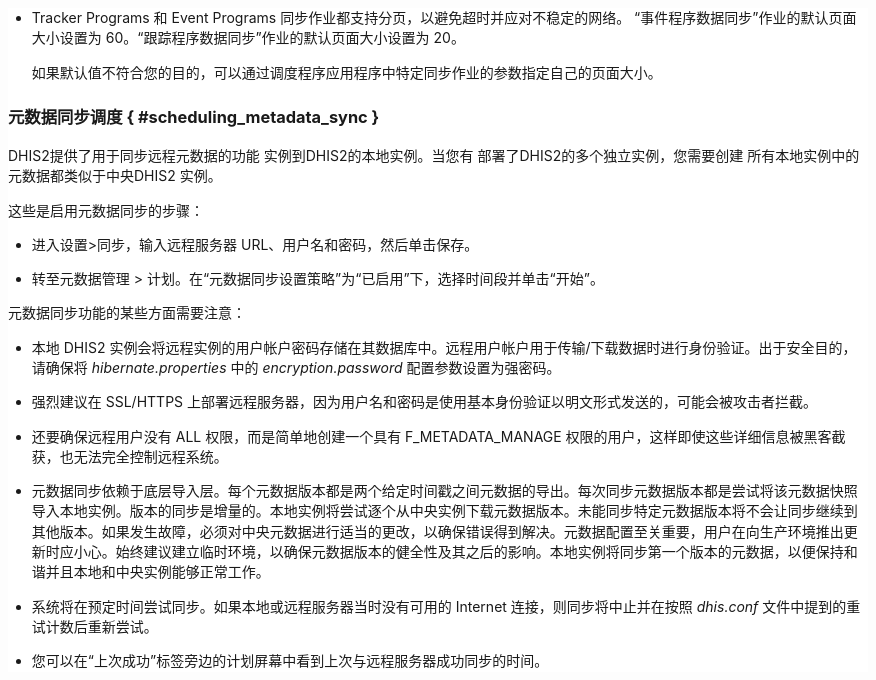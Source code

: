 -   Tracker Programs 和 Event Programs 同步作业都支持分页，以避免超时并应对不稳定的网络。 “事件程序数据同步”作业的默认页面大小设置为 60。“跟踪程序数据同步”作业的默认页面大小设置为 20。

    如果默认值不符合您的目的，可以通过调度程序应用程序中特定同步作业的参数指定自己的页面大小。

### 元数据同步调度 { #scheduling_metadata_sync }

DHIS2提供了用于同步远程元数据的功能
实例到DHIS2的本地实例。当您有
部署了DHIS2的多个独立实例，您需要创建
所有本地实例中的元数据都类似于中央DHIS2
实例。

这些是启用元数据同步的步骤：

-   进入设置\>同步，输入远程服务器 URL、用户名和密码，然后单击保存。

-   转至元数据管理 \> 计划。在“元数据同步设置策略”为“已启用”下，选择时间段并单击“开始”。

元数据同步功能的某些方面需要注意：

-   本地 DHIS2 实例会将远程实例的用户帐户密码存储在其数据库中。远程用户帐户用于传输/下载数据时进行身份验证。出于安全目的，请确保将 _hibernate.properties_ 中的 _encryption.password_ 配置参数设置为强密码。

-   强烈建议在 SSL/HTTPS 上部署远程服务器，因为用户名和密码是使用基本身份验证以明文形式发送的，可能会被攻击者拦截。

-   还要确保远程用户没有 ALL 权限，而是简单地创建一个具有 F_METADATA_MANAGE 权限的用户，这样即使这些详细信息被黑客截获，也无法完全控制远程系统。

-   元数据同步依赖于底层导入层。每个元数据版本都是两个给定时间戳之间元数据的导出。每次同步元数据版本都是尝试将该元数据快照导入本地实例。版本的同步是增量的。本地实例将尝试逐个从中央实例下载元数据版本。未能同步特定元数据版本将不会让同步继续到其他版本。如果发生故障，必须对中央元数据进行适当的更改，以确保错误得到解决。元数据配置至关重要，用户在向生产环境推出更新时应小心。始终建议建立临时环境，以确保元数据版本的健全性及其之后的影响。本地实例将同步第一个版本的元数据，以便保持和谐并且本地和中央实例能够正常工作。

-   系统将在预定时间尝试同步。如果本地或远程服务器当时没有可用的 Internet 连接，则同步将中止并在按照 _dhis.conf_ 文件中提到的重试计数后重新尝试。

-   您可以在“上次成功”标签旁边的计划屏幕中看到上次与远程服务器成功同步的时间。
